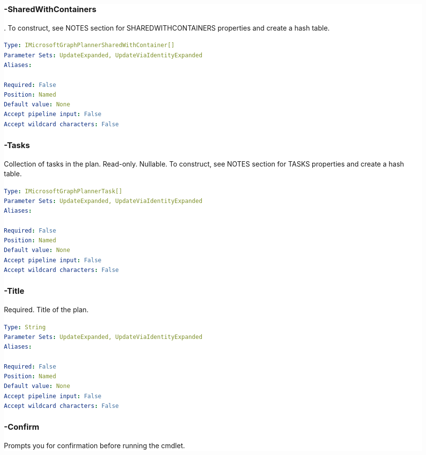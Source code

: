### -SharedWithContainers
.
To construct, see NOTES section for SHAREDWITHCONTAINERS properties and create a hash table.

```yaml
Type: IMicrosoftGraphPlannerSharedWithContainer[]
Parameter Sets: UpdateExpanded, UpdateViaIdentityExpanded
Aliases:

Required: False
Position: Named
Default value: None
Accept pipeline input: False
Accept wildcard characters: False
```

### -Tasks
Collection of tasks in the plan.
Read-only.
Nullable.
To construct, see NOTES section for TASKS properties and create a hash table.

```yaml
Type: IMicrosoftGraphPlannerTask[]
Parameter Sets: UpdateExpanded, UpdateViaIdentityExpanded
Aliases:

Required: False
Position: Named
Default value: None
Accept pipeline input: False
Accept wildcard characters: False
```

### -Title
Required.
Title of the plan.

```yaml
Type: String
Parameter Sets: UpdateExpanded, UpdateViaIdentityExpanded
Aliases:

Required: False
Position: Named
Default value: None
Accept pipeline input: False
Accept wildcard characters: False
```

### -Confirm
Prompts you for confirmation before running the cmdlet.
